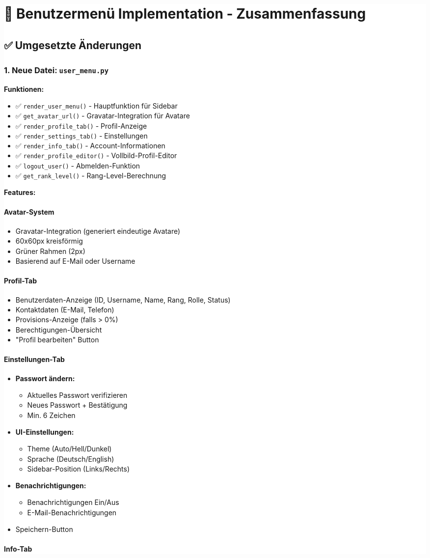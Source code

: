 # 🎯 Benutzermenü Implementation - Zusammenfassung

## ✅ Umgesetzte Änderungen

### 1. Neue Datei: `user_menu.py`

**Funktionen:**

- ✅ `render_user_menu()` - Hauptfunktion für Sidebar
- ✅ `get_avatar_url()` - Gravatar-Integration für Avatare
- ✅ `render_profile_tab()` - Profil-Anzeige
- ✅ `render_settings_tab()` - Einstellungen
- ✅ `render_info_tab()` - Account-Informationen
- ✅ `render_profile_editor()` - Vollbild-Profil-Editor
- ✅ `logout_user()` - Abmelden-Funktion
- ✅ `get_rank_level()` - Rang-Level-Berechnung

**Features:**

#### Avatar-System

- Gravatar-Integration (generiert eindeutige Avatare)
- 60x60px kreisförmig
- Grüner Rahmen (2px)
- Basierend auf E-Mail oder Username

#### Profil-Tab

- Benutzerdaten-Anzeige (ID, Username, Name, Rang, Rolle, Status)
- Kontaktdaten (E-Mail, Telefon)
- Provisions-Anzeige (falls > 0%)
- Berechtigungen-Übersicht
- "Profil bearbeiten" Button

#### Einstellungen-Tab

- **Passwort ändern:**
  - Aktuelles Passwort verifizieren
  - Neues Passwort + Bestätigung
  - Min. 6 Zeichen
  
- **UI-Einstellungen:**
  - Theme (Auto/Hell/Dunkel)
  - Sprache (Deutsch/English)
  - Sidebar-Position (Links/Rechts)
  
- **Benachrichtigungen:**
  - Benachrichtigungen Ein/Aus
  - E-Mail-Benachrichtigungen
  
- Speichern-Button

#### Info-Tab
